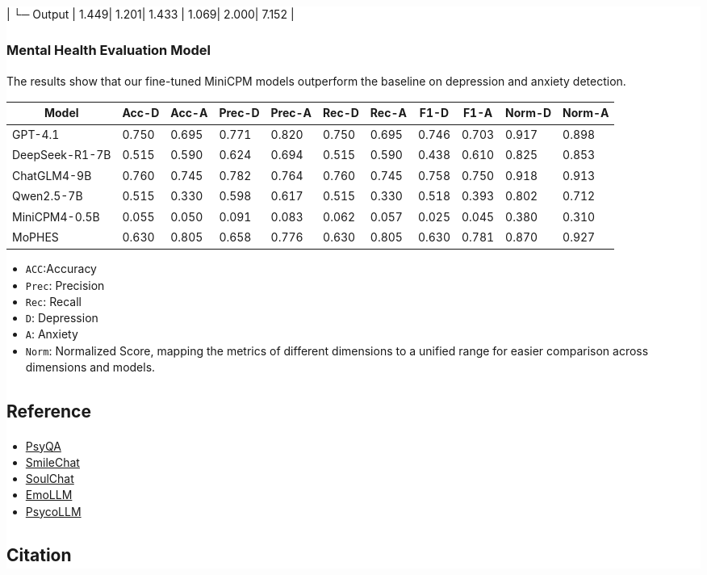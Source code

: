 | └─ Output            | 1.449| 1.201| 1.433 | 1.069| 2.000| 7.152 |


### Mental Health Evaluation Model
The results show that our fine-tuned MiniCPM models outperform the baseline on depression and anxiety detection.

| Model          | Acc-D | Acc-A | Prec-D | Prec-A  | Rec-D | Rec-A | F1-D | F1-A | Norm-D | Norm-A |
|----------------|-------|-------|--------|--------|----------|-------|-------|---------|------|------|
GPT-4.1          | 0.750 |0.695  |0.771   |0.820     |0.750  |0.695   |0.746 |0.703   |0.917   |0.898       |
| DeepSeek-R1-7B | 0.515 | 0.590 | 0.624  | 0.694    | 0.515 | 0.590  | 0.438| 0.610  | 0.825  | 0.853      |
| ChatGLM4-9B    | 0.760 | 0.745 | 0.782  | 0.764    | 0.760 | 0.745  | 0.758| 0.750  | 0.918  | 0.913      |
| Qwen2.5-7B     | 0.515 | 0.330 | 0.598  | 0.617    | 0.515 | 0.330  | 0.518| 0.393  | 0.802  | 0.712      |
| MiniCPM4-0.5B  | 0.055 | 0.050 | 0.091  | 0.083    | 0.062 | 0.057  | 0.025| 0.045  | 0.380  | 0.310      |
| MoPHES         | 0.630 | 0.805 | 0.658  | 0.776    | 0.630 | 0.805  | 0.630| 0.781  | 0.870  | 0.927      |

- `ACC`:Accuracy
- `Prec`: Precision
- `Rec`: Recall
- `D`: Depression
- `A`: Anxiety
- `Norm`: Normalized Score, mapping the metrics of different dimensions to a unified range for easier comparison across dimensions and models.

## Reference
- [PsyQA](https://github.com/thu-coai/PsyQA)
- [SmileChat](https://github.com/qiuhuachuan/smile)
- [SoulChat](https://github.com/scutcyr/SoulChat)
- [EmoLLM](https://github.com/SmartFlowAI/EmoLLM)
- [PsycoLLM](https://github.com/MACLAB-HFUT/PsycoLLM)
## Citation